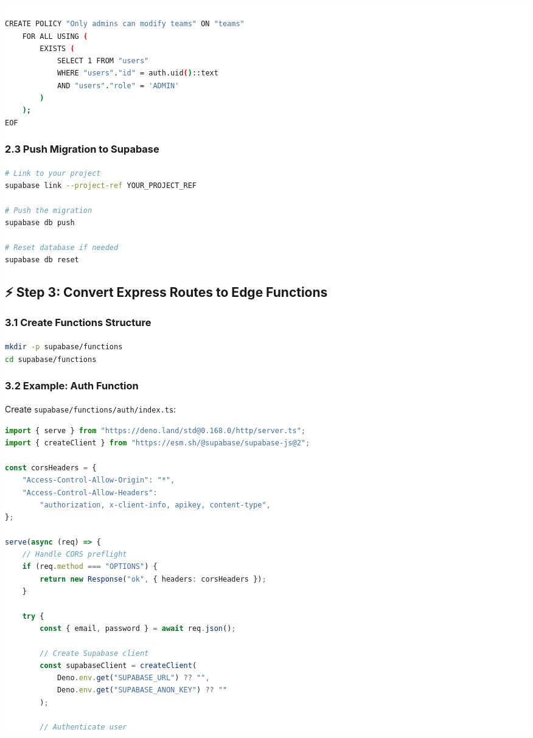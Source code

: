 ```bash

CREATE POLICY "Only admins can modify teams" ON "teams"
    FOR ALL USING (
        EXISTS (
            SELECT 1 FROM "users"
            WHERE "users"."id" = auth.uid()::text
            AND "users"."role" = 'ADMIN'
        )
    );
EOF
```

### **2.3 Push Migration to Supabase**

```bash
# Link to your project
supabase link --project-ref YOUR_PROJECT_REF

# Push the migration
supabase db push

# Reset database if needed
supabase db reset
```

## ⚡ **Step 3: Convert Express Routes to Edge Functions**

### **3.1 Create Functions Structure**

```bash
mkdir -p supabase/functions
cd supabase/functions
```

### **3.2 Example: Auth Function**

Create `supabase/functions/auth/index.ts`:

```typescript
import { serve } from "https://deno.land/std@0.168.0/http/server.ts";
import { createClient } from "https://esm.sh/@supabase/supabase-js@2";

const corsHeaders = {
	"Access-Control-Allow-Origin": "*",
	"Access-Control-Allow-Headers":
		"authorization, x-client-info, apikey, content-type",
};

serve(async (req) => {
	// Handle CORS preflight
	if (req.method === "OPTIONS") {
		return new Response("ok", { headers: corsHeaders });
	}

	try {
		const { email, password } = await req.json();

		// Create Supabase client
		const supabaseClient = createClient(
			Deno.env.get("SUPABASE_URL") ?? "",
			Deno.env.get("SUPABASE_ANON_KEY") ?? ""
		);

		// Authenticate user
```